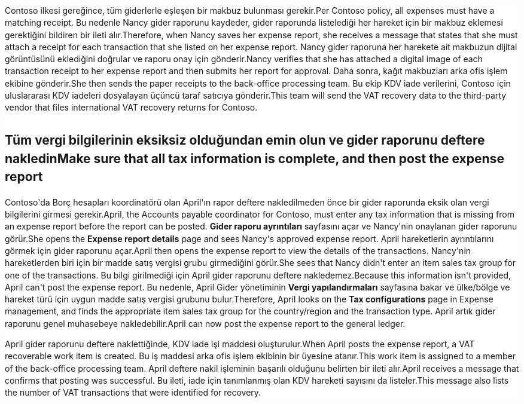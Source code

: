 <span data-ttu-id="75f91-126">Contoso ilkesi gereğince, tüm giderlerle eşleşen bir makbuz bulunması gerekir.</span><span class="sxs-lookup"><span data-stu-id="75f91-126">Per Contoso policy, all expenses must have a matching receipt.</span></span> <span data-ttu-id="75f91-127">Bu nedenle Nancy gider raporunu kaydeder, gider raporunda listelediği her hareket için bir makbuz eklemesi gerektiğini bildiren bir ileti alır.</span><span class="sxs-lookup"><span data-stu-id="75f91-127">Therefore, when Nancy saves her expense report, she receives a message that states that she must attach a receipt for each transaction that she listed on her expense report.</span></span> <span data-ttu-id="75f91-128">Nancy gider raporuna her harekete ait makbuzun dijital görüntüsünü eklediğini doğrular ve raporu onay için gönderir.</span><span class="sxs-lookup"><span data-stu-id="75f91-128">Nancy verifies that she has attached a digital image of each transaction receipt to her expense report and then submits her report for approval.</span></span> <span data-ttu-id="75f91-129">Daha sonra, kağıt makbuzları arka ofis işlem ekibine gönderir.</span><span class="sxs-lookup"><span data-stu-id="75f91-129">She then sends the paper receipts to the back-office processing team.</span></span> <span data-ttu-id="75f91-130">Bu ekip KDV iade verilerini, Contoso için uluslararası KDV iadeleri dosyalayan üçüncü taraf satıcıya gönderir.</span><span class="sxs-lookup"><span data-stu-id="75f91-130">This team will send the VAT recovery data to the third-party vendor that files international VAT recovery returns for Contoso.</span></span>

## <a name="make-sure-that-all-tax-information-is-complete-and-then-post-the-expense-report"></a><span data-ttu-id="75f91-131">Tüm vergi bilgilerinin eksiksiz olduğundan emin olun ve gider raporunu deftere nakledin</span><span class="sxs-lookup"><span data-stu-id="75f91-131">Make sure that all tax information is complete, and then post the expense report</span></span>

<span data-ttu-id="75f91-132">Contoso'da Borç hesapları koordinatörü olan April'ın rapor deftere nakledilmeden önce bir gider raporunda eksik olan vergi bilgilerini girmesi gerekir.</span><span class="sxs-lookup"><span data-stu-id="75f91-132">April, the Accounts payable coordinator for Contoso, must enter any tax information that is missing from an expense report before the report can be posted.</span></span> <span data-ttu-id="75f91-133">**Gider raporu ayrıntıları** sayfasını açar ve Nancy'nin onaylanan gider raporunu görür.</span><span class="sxs-lookup"><span data-stu-id="75f91-133">She opens the **Expense report details** page and sees Nancy's approved expense report.</span></span> <span data-ttu-id="75f91-134">April hareketlerin ayrıntılarını görmek için gider raporunu açar.</span><span class="sxs-lookup"><span data-stu-id="75f91-134">April then opens the expense report to view the details of the transactions.</span></span> <span data-ttu-id="75f91-135">Nancy'nin hareketlerden biri için bir madde satış vergisi grubu girmediğini görür.</span><span class="sxs-lookup"><span data-stu-id="75f91-135">She sees that Nancy didn't enter an item sales tax group for one of the transactions.</span></span> <span data-ttu-id="75f91-136">Bu bilgi girilmediği için April gider raporunu deftere nakledemez.</span><span class="sxs-lookup"><span data-stu-id="75f91-136">Because this information isn't provided, April can't post the expense report.</span></span> <span data-ttu-id="75f91-137">Bu nedenle, April Gider yönetiminin **Vergi yapılandırmaları** sayfasına bakar ve ülke/bölge ve hareket türü için uygun madde satış vergisi grubunu bulur.</span><span class="sxs-lookup"><span data-stu-id="75f91-137">Therefore, April looks on the **Tax configurations** page in Expense management, and finds the appropriate item sales tax group for the country/region and the transaction type.</span></span> <span data-ttu-id="75f91-138">April artık gider raporunu genel muhasebeye nakledebilir.</span><span class="sxs-lookup"><span data-stu-id="75f91-138">April can now post the expense report to the general ledger.</span></span>

<span data-ttu-id="75f91-139">April gider raporunu deftere naklettiğinde, KDV iade işi maddesi oluşturulur.</span><span class="sxs-lookup"><span data-stu-id="75f91-139">When April posts the expense report, a VAT recoverable work item is created.</span></span> <span data-ttu-id="75f91-140">Bu iş maddesi arka ofis işlem ekibinin bir üyesine atanır.</span><span class="sxs-lookup"><span data-stu-id="75f91-140">This work item is assigned to a member of the back-office processing team.</span></span> <span data-ttu-id="75f91-141">April deftere nakil işleminin başarılı olduğunu belirten bir ileti alır.</span><span class="sxs-lookup"><span data-stu-id="75f91-141">April receives a message that confirms that posting was successful.</span></span> <span data-ttu-id="75f91-142">Bu ileti, iade için tanımlanmış olan KDV hareketi sayısını da listeler.</span><span class="sxs-lookup"><span data-stu-id="75f91-142">This message also lists the number of VAT transactions that were identified for recovery.</span></span>
